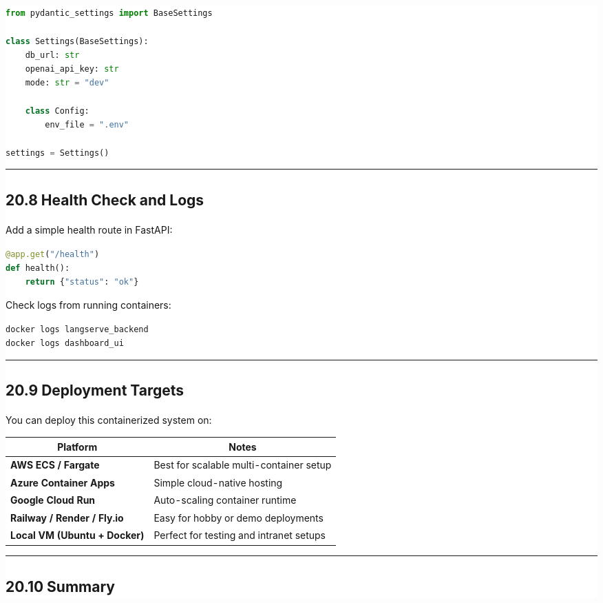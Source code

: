 ```python
from pydantic_settings import BaseSettings

class Settings(BaseSettings):
    db_url: str
    openai_api_key: str
    mode: str = "dev"

    class Config:
        env_file = ".env"

settings = Settings()
```

---

## **20.8 Health Check and Logs**

Add a simple health route in FastAPI:

```python
@app.get("/health")
def health():
    return {"status": "ok"}
```

Check logs from running containers:

```bash
docker logs langserve_backend
docker logs dashboard_ui
```

---

## **20.9 Deployment Targets**

You can deploy this containerized system on:

| Platform                       | Notes                                   |
| ------------------------------ | --------------------------------------- |
| **AWS ECS / Fargate**          | Best for scalable multi-container setup |
| **Azure Container Apps**       | Simple cloud-native hosting             |
| **Google Cloud Run**           | Auto-scaling container runtime          |
| **Railway / Render / Fly.io**  | Easy for hobby or demo deployments      |
| **Local VM (Ubuntu + Docker)** | Perfect for testing and intranet setups |

---

## **20.10 Summary**
